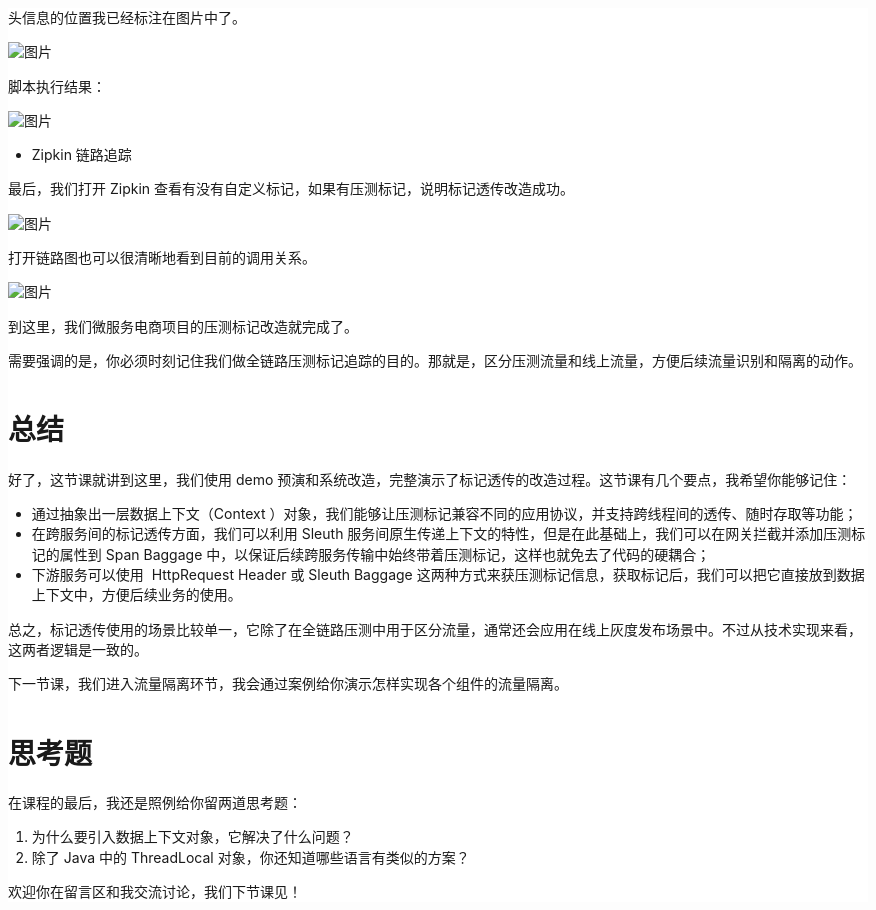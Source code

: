 头信息的位置我已经标注在图片中了。

![图片](https://static001.geekbang.org/resource/image/20/4d/204cb6f258d041c14189dbcccf455d4d.png?wh=1518x382)

脚本执行结果：

![图片](https://static001.geekbang.org/resource/image/07/0e/077a5b504b0620fb0d108ea4ffaf560e.png?wh=1082x268)

*   Zipkin 链路追踪

最后，我们打开 Zipkin 查看有没有自定义标记，如果有压测标记，说明标记透传改造成功。

![图片](https://static001.geekbang.org/resource/image/bf/99/bf8e3bc248c735f93c691fbf1cd3f099.png?wh=1920x1317)

打开链路图也可以很清晰地看到目前的调用关系。

![图片](https://static001.geekbang.org/resource/image/e5/3b/e5909b83d243866b3d1aaae8e30ea83b.png?wh=1920x410)

到这里，我们微服务电商项目的压测标记改造就完成了。

需要强调的是，你必须时刻记住我们做全链路压测标记追踪的目的。那就是，区分压测流量和线上流量，方便后续流量识别和隔离的动作。

# 总结

好了，这节课就讲到这里，我们使用 demo 预演和系统改造，完整演示了标记透传的改造过程。这节课有几个要点，我希望你能够记住：

*   通过抽象出一层数据上下文（Context ）对象，我们能够让压测标记兼容不同的应用协议，并支持跨线程间的透传、随时存取等功能；
*   在跨服务间的标记透传方面，我们可以利用 Sleuth 服务间原生传递上下文的特性，但是在此基础上，我们可以在网关拦截并添加压测标记的属性到 Span Baggage 中，以保证后续跨服务传输中始终带着压测标记，这样也就免去了代码的硬耦合；
*   下游服务可以使用  HttpRequest Header 或 Sleuth Baggage 这两种方式来获压测标记信息，获取标记后，我们可以把它直接放到数据上下文中，方便后续业务的使用。

总之，标记透传使用的场景比较单一，它除了在全链路压测中用于区分流量，通常还会应用在线上灰度发布场景中。不过从技术实现来看，这两者逻辑是一致的。

下一节课，我们进入流量隔离环节，我会通过案例给你演示怎样实现各个组件的流量隔离。

# 思考题

在课程的最后，我还是照例给你留两道思考题：

1.  为什么要引入数据上下文对象，它解决了什么问题？
2.  除了 Java 中的 ThreadLocal 对象，你还知道哪些语言有类似的方案？

欢迎你在留言区和我交流讨论，我们下节课见！
    